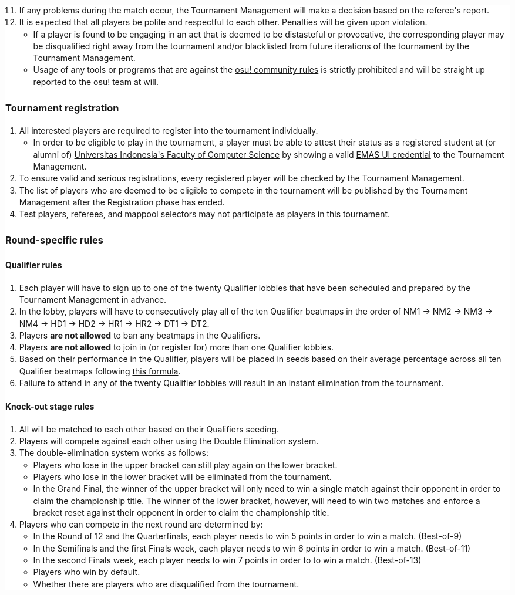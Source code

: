 11. If any problems during the match occur, the Tournament Management will make a decision based on the referee's report.
12. It is expected that all players be polite and respectful to each other. Penalties will be given upon violation.
    - If a player is found to be engaging in an act that is deemed to be distasteful or provocative, the corresponding player may be disqualified right away from the tournament and/or blacklisted from future iterations of the tournament by the Tournament Management.
    - Usage of any tools or programs that are against the [osu! community rules](/wiki/Rules#community-rules) is strictly prohibited and will be straight up reported to the osu! team at will.

### Tournament registration

1. All interested players are required to register into the tournament individually.
   - In order to be eligible to play in the tournament, a player must be able to attest their status as a registered student at (or alumni of) [Universitas Indonesia's Faculty of Computer Science](https://cs.ui.id) by showing a valid [EMAS UI credential](http://emas.ui.ac.id) to the Tournament Management.
2. To ensure valid and serious registrations, every registered player will be checked by the Tournament Management.
3. The list of players who are deemed to be eligible to compete in the tournament will be published by the Tournament Management after the Registration phase has ended.
4. Test players, referees, and mappool selectors may not participate as players in this tournament.

### Round-specific rules

#### Qualifier rules

1. Each player will have to sign up to one of the twenty Qualifier lobbies that have been scheduled and prepared by the Tournament Management in advance.
2. In the lobby, players will have to consecutively play all of the ten Qualifier beatmaps in the order of NM1 → NM2 → NM3 → NM4 → HD1 → HD2 → HR1 → HR2 → DT1 → DT2.
3. Players **are not allowed** to ban any beatmaps in the Qualifiers.
4. Players **are not allowed** to join in (or register for) more than one Qualifier lobbies.
5. Based on their performance in the Qualifier, players will be placed in seeds based on their average percentage across all ten Qualifier beatmaps following [this formula](http://www.indeed.com/career-advice/career-development/how-to-calculate-average-percentage).
6. Failure to attend in any of the twenty Qualifier lobbies will result in an instant elimination from the tournament.

#### Knock-out stage rules

1. All will be matched to each other based on their Qualifiers seeding.
2. Players will compete against each other using the Double Elimination system.
3. The double-elimination system works as follows:
   - Players who lose in the upper bracket can still play again on the lower bracket.
   - Players who lose in the lower bracket will be eliminated from the tournament.
   - In the Grand Final, the winner of the upper bracket will only need to win a single match against their opponent in order to claim the championship title. The winner of the lower bracket, however, will need to win two matches and enforce a bracket reset against their opponent in order to claim the championship title.
4. Players who can compete in the next round are determined by:
   - In the Round of 12 and the Quarterfinals, each player needs to win 5 points in order to win a match. (Best-of-9)
   - In the Semifinals and the first Finals week, each player needs to win 6 points in order to win a match. (Best-of-11)
   - In the second Finals week, each player needs to win 7 points in order to to win a match. (Best-of-13)
   - Players who win by default.
   - Whether there are players who are disqualified from the tournament.
